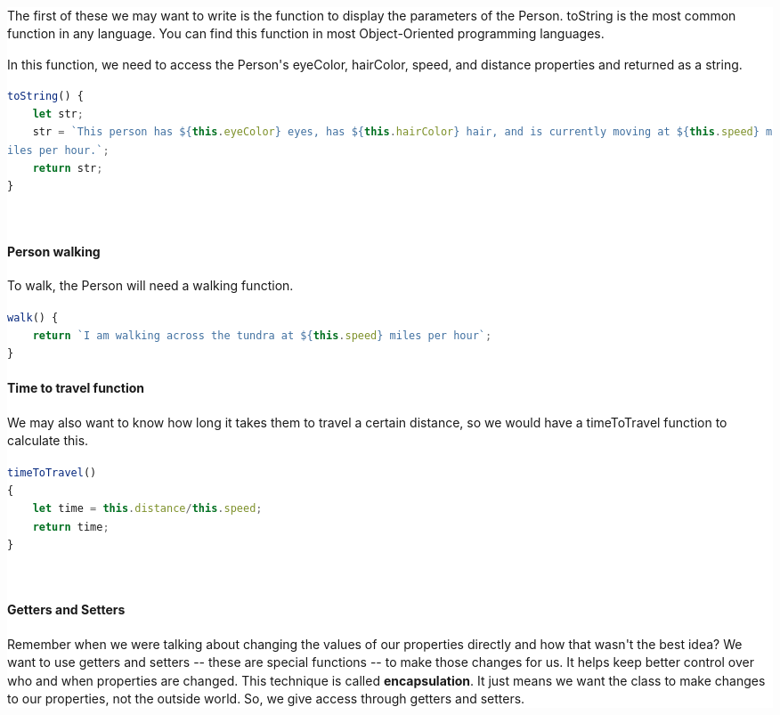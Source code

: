 The first of these we may want to write is the function to display the parameters of the Person. toString is the most common function in any language.  You can find this function in most Object-Oriented programming languages.

In this function, we need to access the Person's eyeColor, hairColor, speed, and distance properties and returned as a string.

```js
toString() {
    let str;
    str = `This person has ${this.eyeColor} eyes, has ${this.hairColor} hair, and is currently moving at ${this.speed} miles per hour.`;
    return str;
}
```
<br/>

<div class="embed-responsive embed-responsive-16by9"><iframe class="embed-responsive-item" src="https://www.youtube.com/embed/ZsP8v5D1ur4" frameborder="0" allowfullscreen></iframe></div>

#### Person walking

To walk, the Person will need a walking function.

```js
walk() {
    return `I am walking across the tundra at ${this.speed} miles per hour`;
}
```

#### Time to travel function

We may also want to know how long it takes them to travel a certain distance, so we would have a timeToTravel function to calculate this.

```js
timeToTravel()
{
    let time = this.distance/this.speed;
    return time;
}
```
<br/>

<div class="embed-responsive embed-responsive-16by9"><iframe class="embed-responsive-item" src="https://www.youtube.com/embed/G8zPtAv139U" frameborder="0" allowfullscreen></iframe></div>

</div>
</div>

<div id="getset" class="tabcontent">
<div class="tabhtml" markdown="1">

#### Getters and Setters

Remember when we were talking about changing the values of our properties directly and how that wasn't the best idea?  We want to use getters and setters -- these are special functions -- to make those changes for us.  It helps keep better control over who and when properties are changed. This technique is called **encapsulation**.  It just means we want the class to make changes to our properties, not the outside world.  So, we give access through getters and setters.
